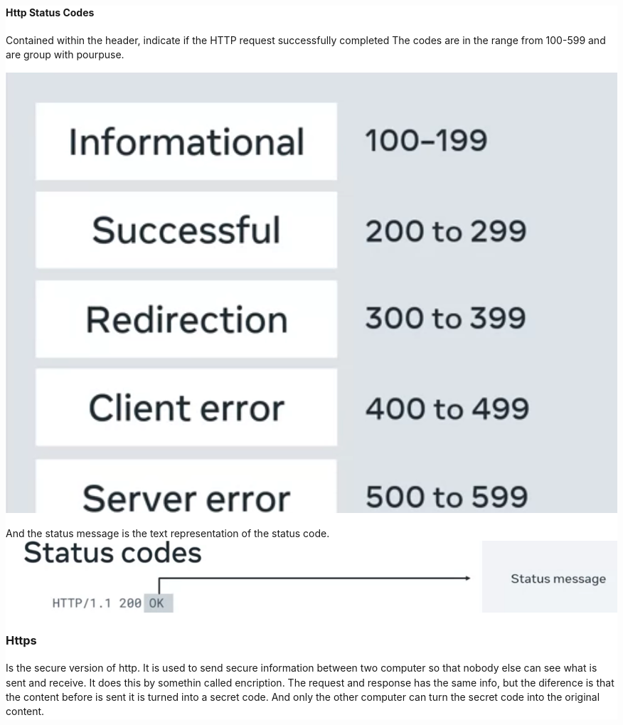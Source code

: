 #### Http Status Codes
Contained within the header, indicate if the HTTP request successfully completed
The codes are in the range from 100-599 and are group with pourpuse. 

![alt text]({82F7378C-3690-451D-86F6-149E5F036826}.png)


And the status message is the text representation of the status code.
![alt text]({0316AA70-E7C7-4098-8403-8AAC1C4D9282}.png)

### Https
Is the secure version of http. It is used to send secure information between two computer so that nobody else can see what is sent and receive.
It does this by somethin called encription. 
The request and response has the same info, but the diference is that the content before is sent it is turned into a secret code. And only the other computer can turn the secret code into the original content.  
